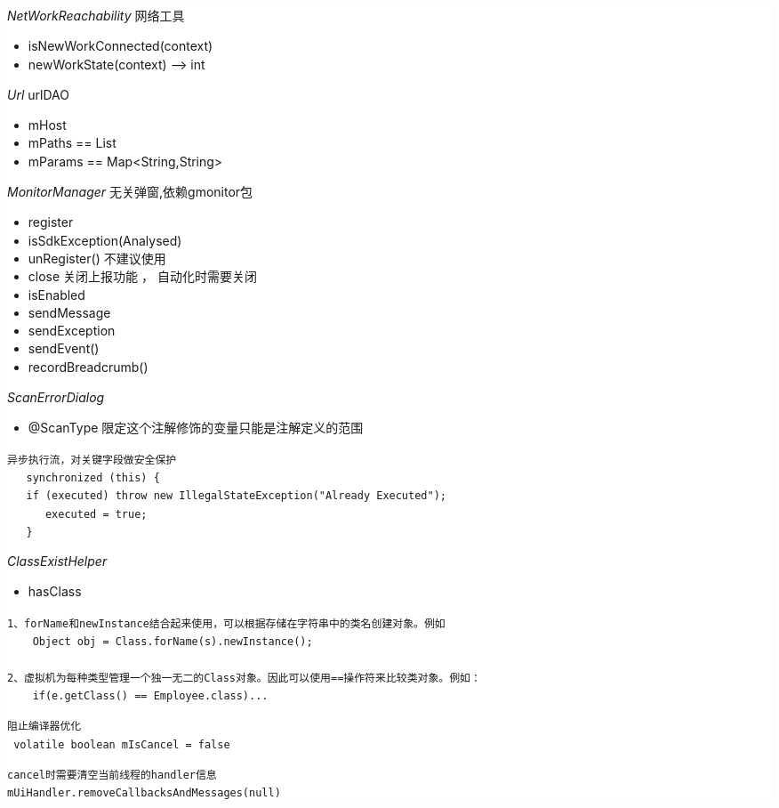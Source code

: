 

*NetWorkReachability* 网络工具
- isNewWorkConnected(context)
- newWorkState(context) --> int



*Url* urlDAO
- mHost
- mPaths == List<String>
- mParams == Map<String,String> 



*MonitorManager*  无关弹窗,依赖gmonitor包
- register
- isSdkException(Analysed)
- unRegister() 不建议使用
- close 关闭上报功能 ， 自动化时需要关闭
- isEnabled
- sendMessage
- sendException
- sendEvent()
- recordBreadcrumb()


*ScanErrorDialog*
- @ScanType 限定这个注解修饰的变量只能是注解定义的范围
```
异步执行流，对关键字段做安全保护
   synchronized (this) {
   if (executed) throw new IllegalStateException("Already Executed");
      executed = true;
   }

```

*ClassExistHelper*
- hasClass
```
1、forName和newInstance结合起来使用，可以根据存储在字符串中的类名创建对象。例如
    Object obj = Class.forName(s).newInstance();

2、虚拟机为每种类型管理一个独一无二的Class对象。因此可以使用==操作符来比较类对象。例如：
    if(e.getClass() == Employee.class)...
```


```
阻止编译器优化
 volatile boolean mIsCancel = false
```
```
cancel时需要清空当前线程的handler信息
mUiHandler.removeCallbacksAndMessages(null)
```

